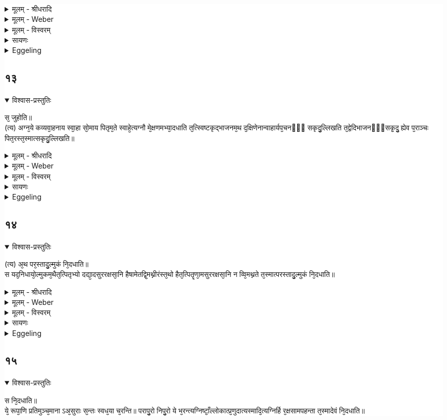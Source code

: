 <details><summary>मूलम् - श्रीधरादि</summary></details>

<details><summary>मूलम् - Weber</summary></details>

<details><summary>मूलम् - विस्वरम्</summary></details>

<details><summary>सायणः</summary></details>

<details><summary>Eggeling</summary></details>


## १३


<details open><summary>विश्वास-प्रस्तुतिः</summary>

स᳘ जुहोति॥  
(त्य) अग्न᳘ये कव्यवा᳘हनाय स्वा᳘हा सो᳘माय पितृम᳘ते स्वाहे᳘त्यग्नौ मे᳘क्षणमभ्या᳘दधाति त᳘त्स्विष्टकृद्भाजनम᳘थ द᳘क्षिणेनान्वाहार्यप᳘चनᳫँ᳭ सकृदु᳘ल्लिखति त᳘द्वेदिभाजनᳫँ᳭सकृ᳘दु᳘ ह्येव प᳘राञ्चः पित᳘रस्त᳘स्मात्सकृदु᳘ल्लिखति॥
</details>

<details><summary>मूलम् - श्रीधरादि</summary></details>

<details><summary>मूलम् - Weber</summary></details>

<details><summary>मूलम् - विस्वरम्</summary></details>

<details><summary>सायणः</summary></details>

<details><summary>Eggeling</summary></details>


## १४


<details open><summary>विश्वास-प्रस्तुतिः</summary>

(त्य) अ᳘थ पर᳘स्तादु᳘ल्मुकं नि᳘दधाति॥  
स यद᳘निधायो᳘ल्मुकम᳘थैत᳘त्पितृभ्यो दद्या᳘दसुररक्षसा᳘नि हैषामेतद्वि᳘मथ्नीरंस्त᳘थो हैत᳘त्पितॄणा᳘मसुररक्षसा᳘नि न व्वि᳘मथ्नते त᳘स्मात्परस्तादु᳘ल्मुकं नि᳘दधाति॥
</details>

<details><summary>मूलम् - श्रीधरादि</summary></details>

<details><summary>मूलम् - Weber</summary></details>

<details><summary>मूलम् - विस्वरम्</summary></details>

<details><summary>सायणः</summary></details>

<details><summary>Eggeling</summary></details>


## १५


<details open><summary>विश्वास-प्रस्तुतिः</summary>

स नि᳘दधाति॥  
ये᳘ रूपा᳘णि प्रतिमुञ्च᳘माना ऽअ᳘सुराः स᳘न्तः स्वध᳘या च᳘रन्ति॥ परापु᳘रो निपु᳘रो ये भ᳘रन्त्यग्निष्टाँ᳘ल्लोकात्प्र᳘णुदात्यस्मादि᳘त्यग्निर्हि र᳘क्षसामपहन्ता त᳘स्मादेवं नि᳘दधाति॥
</details>
